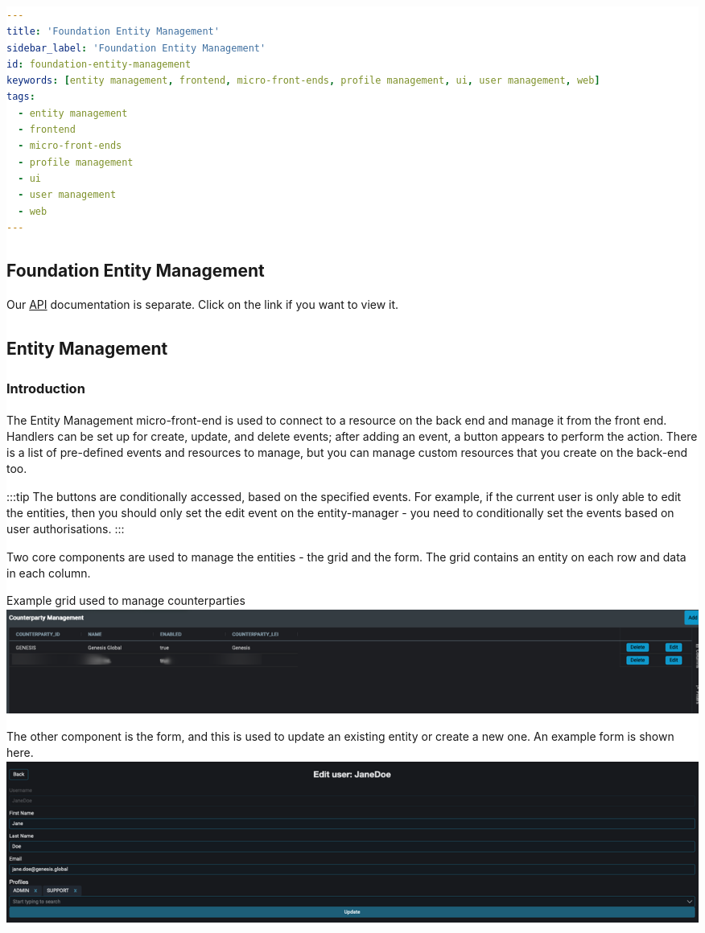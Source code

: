 ```yaml
---
title: 'Foundation Entity Management'
sidebar_label: 'Foundation Entity Management'
id: foundation-entity-management
keywords: [entity management, frontend, micro-front-ends, profile management, ui, user management, web]
tags:
  - entity management
  - frontend
  - micro-front-ends
  - profile management
  - ui
  - user management
  - web
---
```


## Foundation Entity Management

Our [API](./docs/api) documentation is separate. Click on the link if you want to view it.

## Entity Management

### Introduction

The Entity Management micro-front-end is used to connect to a resource on the back end and manage it from the front end. Handlers can be set up for create, update, and delete events; after adding an event, a button appears to perform the action. There is a list of pre-defined events and resources to manage, but you can manage custom resources that you create on the back-end too.

:::tip
The buttons are conditionally accessed, based on the specified events. For example, if the current user is only able to edit the entities, then you should only set the edit event on the entity-manager - you need to conditionally set the events based on user authorisations.
:::

Two core components are used to manage the entities - the grid and the form. The grid contains an entity on each row and data in each column.

Example grid used to manage counterparties
![Example entity management grid](./docs/img/foundation-entity-management-grid.png)

The other component is the form, and this is used to update an existing entity or create a new one. An example form is shown here.
![Example entity management form](./docs/img/foundation-entity-management-form.png)
